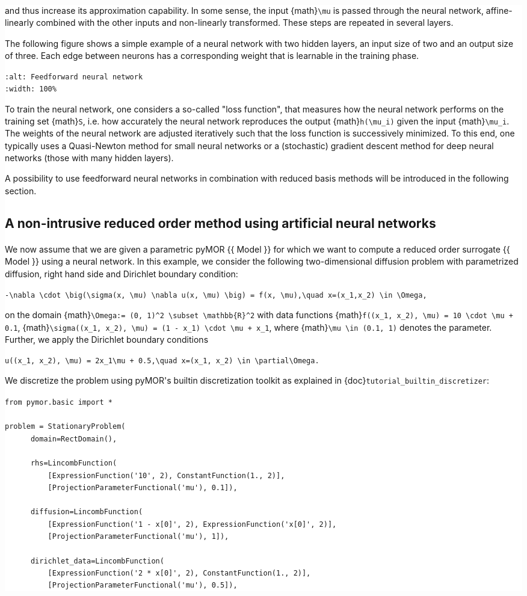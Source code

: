 and thus increase its approximation capability. In some sense, the input
{math}`\mu` is passed through the neural network, affine-linearly combined with the
other inputs and non-linearly transformed. These steps are repeated in several
layers.

The following figure shows a simple example of a neural network with two hidden
layers, an input size of two and an output size of three. Each edge between
neurons has a corresponding weight that is learnable in the training phase.

```{image} neural_network.png
:alt: Feedforward neural network
:width: 100%
```

To train the neural network, one considers a so-called "loss function", that
measures how the neural network performs on the training set {math}`S`, i.e.
how accurately the neural network reproduces the output {math}`h(\mu_i)` given
the input {math}`\mu_i`. The weights of the neural network are adjusted
iteratively such that the loss function is successively minimized. To this end,
one typically uses a Quasi-Newton method for small neural networks or a
(stochastic) gradient descent method for deep neural networks (those with many
hidden layers).

A possibility to use feedforward neural networks in combination with reduced
basis methods will be introduced in the following section.

## A non-intrusive reduced order method using artificial neural networks

We now assume that we are given a parametric pyMOR {{ Model }} for which we want
to compute a reduced order surrogate {{ Model }} using a neural network. In this
example, we consider the following two-dimensional diffusion problem with
parametrized diffusion, right hand side and Dirichlet boundary condition:

```{math}
-\nabla \cdot \big(\sigma(x, \mu) \nabla u(x, \mu) \big) = f(x, \mu),\quad x=(x_1,x_2) \in \Omega,
```

on the domain {math}`\Omega:= (0, 1)^2 \subset \mathbb{R}^2` with data
functions {math}`f((x_1, x_2), \mu) = 10 \cdot \mu + 0.1`,
{math}`\sigma((x_1, x_2), \mu) = (1 - x_1) \cdot \mu + x_1`, where
{math}`\mu \in (0.1, 1)` denotes the parameter. Further, we apply the
Dirichlet boundary conditions

```{math}
u((x_1, x_2), \mu) = 2x_1\mu + 0.5,\quad x=(x_1, x_2) \in \partial\Omega.
```

We discretize the problem using pyMOR's builtin discretization toolkit as
explained in {doc}`tutorial_builtin_discretizer`:

```{code-cell}
from pymor.basic import *

problem = StationaryProblem(
      domain=RectDomain(),

      rhs=LincombFunction(
          [ExpressionFunction('10', 2), ConstantFunction(1., 2)],
          [ProjectionParameterFunctional('mu'), 0.1]),

      diffusion=LincombFunction(
          [ExpressionFunction('1 - x[0]', 2), ExpressionFunction('x[0]', 2)],
          [ProjectionParameterFunctional('mu'), 1]),

      dirichlet_data=LincombFunction(
          [ExpressionFunction('2 * x[0]', 2), ConstantFunction(1., 2)],
          [ProjectionParameterFunctional('mu'), 0.5]),

```